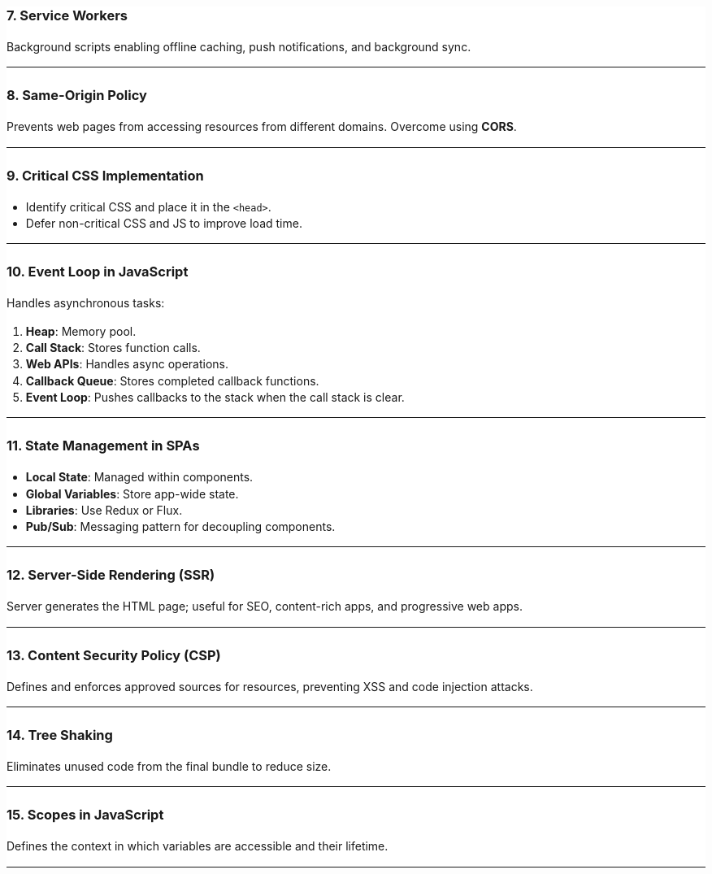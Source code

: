 
### 7. **Service Workers**
Background scripts enabling offline caching, push notifications, and background sync.

---

### 8. **Same-Origin Policy**
Prevents web pages from accessing resources from different domains. Overcome using **CORS**.

---

### 9. **Critical CSS Implementation**
- Identify critical CSS and place it in the `<head>`.
- Defer non-critical CSS and JS to improve load time.

---

### 10. **Event Loop in JavaScript**
Handles asynchronous tasks:
1. **Heap**: Memory pool.
2. **Call Stack**: Stores function calls.
3. **Web APIs**: Handles async operations.
4. **Callback Queue**: Stores completed callback functions.
5. **Event Loop**: Pushes callbacks to the stack when the call stack is clear.

---

### 11. **State Management in SPAs**
- **Local State**: Managed within components.
- **Global Variables**: Store app-wide state.
- **Libraries**: Use Redux or Flux.
- **Pub/Sub**: Messaging pattern for decoupling components.

---

### 12. **Server-Side Rendering (SSR)**
Server generates the HTML page; useful for SEO, content-rich apps, and progressive web apps.

---

### 13. **Content Security Policy (CSP)**
Defines and enforces approved sources for resources, preventing XSS and code injection attacks.

---

### 14. **Tree Shaking**
Eliminates unused code from the final bundle to reduce size.

---

### 15. **Scopes in JavaScript**
Defines the context in which variables are accessible and their lifetime.

---